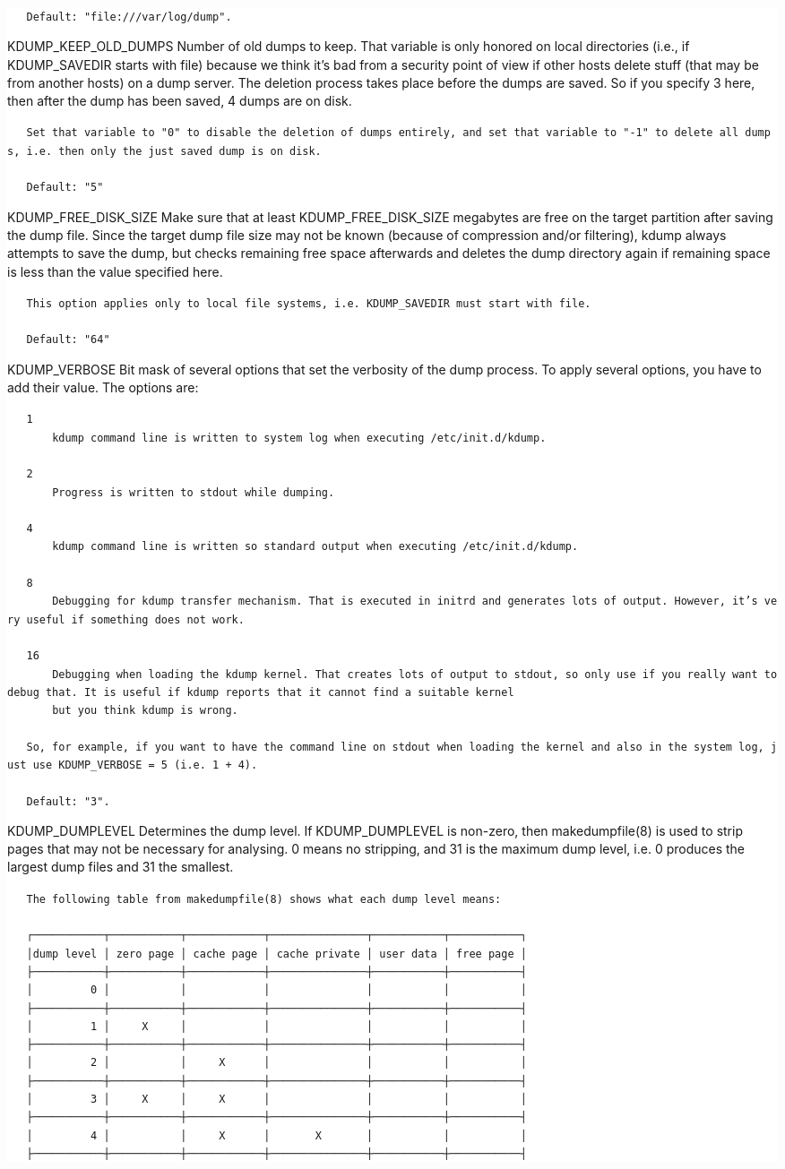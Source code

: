        Default: "file:///var/log/dump".

   KDUMP_KEEP_OLD_DUMPS
       Number of old dumps to keep. That variable is only honored on local directories (i.e., if KDUMP_SAVEDIR starts with file) because we think it’s bad from a security point of view if other hosts
       delete stuff (that may be from another hosts) on a dump server. The deletion process takes place before the dumps are saved. So if you specify 3 here, then after the dump has been saved, 4 dumps are
       on disk.

       Set that variable to "0" to disable the deletion of dumps entirely, and set that variable to "-1" to delete all dumps, i.e. then only the just saved dump is on disk.

       Default: "5"

   KDUMP_FREE_DISK_SIZE
       Make sure that at least KDUMP_FREE_DISK_SIZE megabytes are free on the target partition after saving the dump file. Since the target dump file size may not be known (because of compression and/or
       filtering), kdump always attempts to save the dump, but checks remaining free space afterwards and deletes the dump directory again if remaining space is less than the value specified here.

       This option applies only to local file systems, i.e. KDUMP_SAVEDIR must start with file.

       Default: "64"

   KDUMP_VERBOSE
       Bit mask of several options that set the verbosity of the dump process. To apply several options, you have to add their value. The options are:

       1
           kdump command line is written to system log when executing /etc/init.d/kdump.

       2
           Progress is written to stdout while dumping.

       4
           kdump command line is written so standard output when executing /etc/init.d/kdump.

       8
           Debugging for kdump transfer mechanism. That is executed in initrd and generates lots of output. However, it’s very useful if something does not work.

       16
           Debugging when loading the kdump kernel. That creates lots of output to stdout, so only use if you really want to debug that. It is useful if kdump reports that it cannot find a suitable kernel
           but you think kdump is wrong.

       So, for example, if you want to have the command line on stdout when loading the kernel and also in the system log, just use KDUMP_VERBOSE = 5 (i.e. 1 + 4).

       Default: "3".

   KDUMP_DUMPLEVEL
       Determines the dump level. If KDUMP_DUMPLEVEL is non-zero, then makedumpfile(8) is used to strip pages that may not be necessary for analysing. 0 means no stripping, and 31 is the maximum dump
       level, i.e. 0 produces the largest dump files and 31 the smallest.

       The following table from makedumpfile(8) shows what each dump level means:

       ┌───────────┬───────────┬────────────┬───────────────┬───────────┬───────────┐
       │dump level │ zero page │ cache page │ cache private │ user data │ free page │
       ├───────────┼───────────┼────────────┼───────────────┼───────────┼───────────┤
       │         0 │           │            │               │           │           │
       ├───────────┼───────────┼────────────┼───────────────┼───────────┼───────────┤
       │         1 │     X     │            │               │           │           │
       ├───────────┼───────────┼────────────┼───────────────┼───────────┼───────────┤
       │         2 │           │     X      │               │           │           │
       ├───────────┼───────────┼────────────┼───────────────┼───────────┼───────────┤
       │         3 │     X     │     X      │               │           │           │
       ├───────────┼───────────┼────────────┼───────────────┼───────────┼───────────┤
       │         4 │           │     X      │       X       │           │           │
       ├───────────┼───────────┼────────────┼───────────────┼───────────┼───────────┤